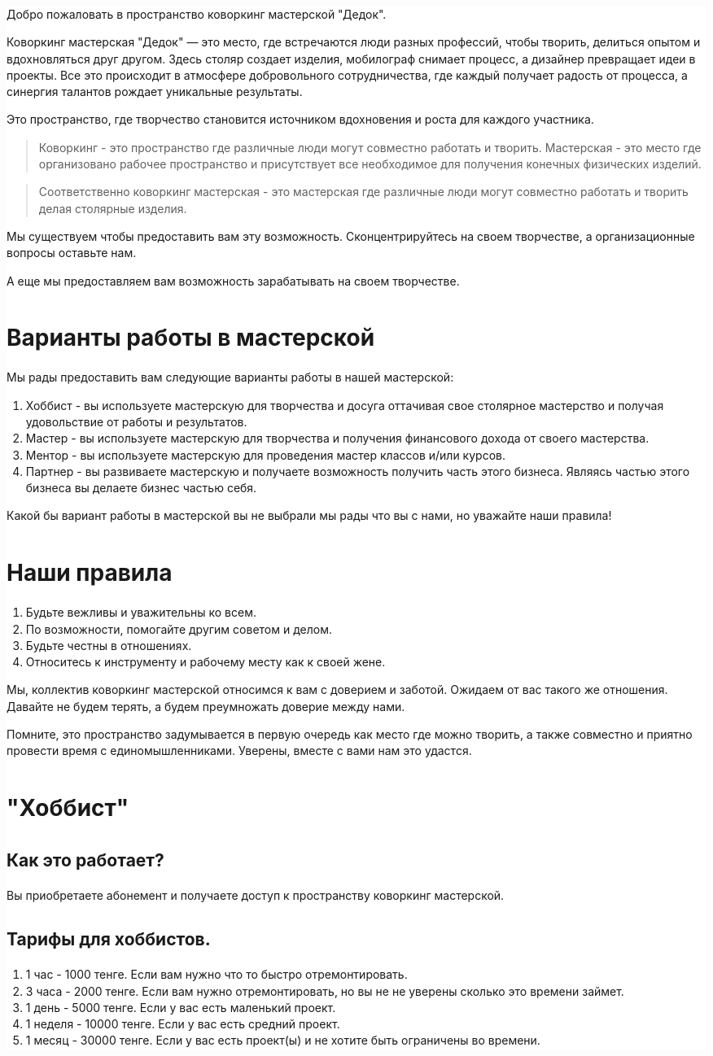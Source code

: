 Добро пожаловать в пространство коворкинг мастерской "Дедок".


Коворкинг мастерская "Дедок" — это место, где встречаются люди разных профессий, чтобы творить, делиться опытом и вдохновляться друг другом. Здесь столяр создает изделия, мобилограф снимает процесс, а дизайнер превращает идеи в проекты. Все это происходит в атмосфере добровольного сотрудничества, где каждый получает радость от процесса, а синергия талантов рождает уникальные результаты.

Это пространство, где творчество становится источником вдохновения и роста для каждого участника.

> Коворкинг - это пространство где различные люди могут совместно работать и творить.
> Мастерская - это место где организовано рабочее пространство и присутствует все необходимое для получения конечных физических изделий.

> Соответственно коворкинг мастерская - это мастерская где различные люди могут совместно работать и творить делая столярные изделия.

Мы существуем чтобы предоставить вам эту возможность. Сконцентрируйтесь на своем творчестве, а организационные вопросы оставьте нам.

А еще мы предоставляем вам возможность зарабатывать на своем творчестве.

# Варианты работы в мастерской
Мы рады предоставить вам следующие варианты работы в нашей мастерской:
1. Хоббист - вы используете мастерскую для творчества и досуга оттачивая свое столярное мастерство и получая удовольствие от работы и результатов.
1. Мастер - вы используете мастерскую для творчества и получения финансового дохода от своего мастерства.
1. Ментор - вы используете мастерскую для проведения мастер классов и/или курсов.
1. Партнер - вы развиваете мастерскую и получаете возможность получить часть этого бизнеса. Являясь частью этого бизнеса вы делаете бизнес частью себя.

Какой бы вариант работы в мастерской вы не выбрали мы рады что вы с нами, но уважайте наши правила!

# Наши правила
1. Будьте вежливы и уважительны ко всем.
1. По возможности, помогайте другим советом и делом.
1. Будьте честны в отношениях.
1. Относитесь к инструменту и рабочему месту как к своей жене.

Мы, коллектив коворкинг мастерской относимся к вам с доверием и заботой. Ожидаем от вас такого же отношения. Давайте не будем терять, а будем преумножать доверие между нами.

Помните, это пространство задумывается в первую очередь как место где можно творить, а также совместно и приятно провести время с единомышленниками. Уверены, вместе с вами нам это удастся.

# "Хоббист"

## Как это работает?
Вы приобретаете абонемент и получаете доступ к пространству коворкинг мастерской.

## Тарифы для хоббистов.
1. 1 час - 1000 тенге. Если вам нужно что то быстро отремонтировать.
1. 3 часа - 2000 тенге. Если вам нужно отремонтировать, но вы не не уверены сколько это времени займет.
1. 1 день - 5000 тенге. Если у вас есть маленький проект.
1. 1 неделя - 10000 тенге. Если у вас есть средний проект.
1. 1 месяц - 30000 тенге. Если у вас есть проект(ы) и не хотите быть ограничены во времени.
